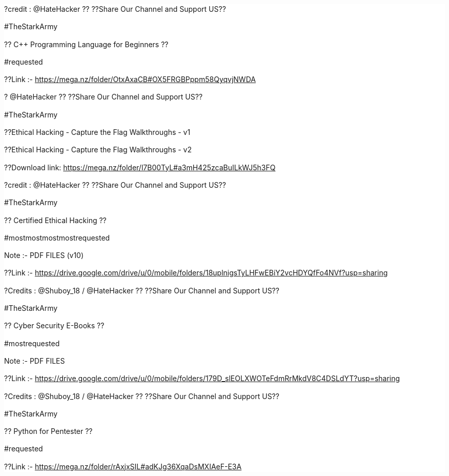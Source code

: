 ?credit : @HateHacker ??
??Share Our Channel and Support US??

#TheStarkArmy

?? C++ Programming Language for Beginners ??

#requested

??Link :- 
https://mega.nz/folder/OtxAxaCB#OX5FRGBPppm58QyqvjNWDA

? @HateHacker ??
??Share Our Channel and Support US??

#TheStarkArmy

??Ethical Hacking - Capture the Flag Walkthroughs - v1 

??Ethical Hacking - Capture the Flag Walkthroughs - v2 


??Download link:
 https://mega.nz/folder/l7B00TyL#a3mH425zcaBuILkWJ5h3FQ

?credit : @HateHacker ??
??Share Our Channel and Support US??

#TheStarkArmy

?? Certified Ethical Hacking ??

#mostmostmostmostrequested 

Note :- PDF FILES (v10)

??Link :- 
https://drive.google.com/drive/u/0/mobile/folders/18uplnigsTyLHFwEBiY2vcHDYQfFo4NVf?usp=sharing

?Credits : @Shuboy_18 / @HateHacker ??
??Share Our Channel and Support US??

#TheStarkArmy

?? Cyber Security E-Books ??

#mostrequested 

Note :- PDF FILES

??Link :- 
https://drive.google.com/drive/u/0/mobile/folders/179D_slEOLXWOTeFdmRrMkdV8C4DSLdYT?usp=sharing


?Credits : @Shuboy_18 / @HateHacker ??
??Share Our Channel and Support US??

#TheStarkArmy

?? Python for Pentester ??

#requested 

??Link :-
https://mega.nz/folder/rAxjxSIL#adKJg36XqaDsMXIAeF-E3A

